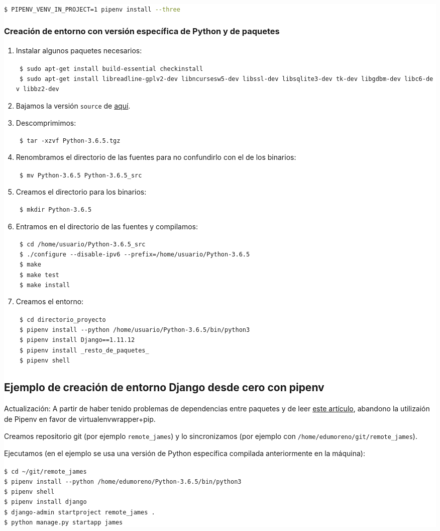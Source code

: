 ```bash
$ PIPENV_VENV_IN_PROJECT=1 pipenv install --three
```

### Creación de entorno con versión específica de Python y de paquetes

1. Instalar algunos paquetes necesarios:

        $ sudo apt-get install build-essential checkinstall
        $ sudo apt-get install libreadline-gplv2-dev libncursesw5-dev libssl-dev libsqlite3-dev tk-dev libgdbm-dev libc6-dev libbz2-dev

2. Bajamos la versión `source` de [aquí](https://www.python.org/downloads/source/).
3. Descomprimimos:

        $ tar -xzvf Python-3.6.5.tgz

4. Renombramos el directorio de las fuentes para no confundirlo con el de los binarios:

        $ mv Python-3.6.5 Python-3.6.5_src

5. Creamos el directorio para los binarios:

        $ mkdir Python-3.6.5

6. Entramos en el directorio de las fuentes y compilamos:

        $ cd /home/usuario/Python-3.6.5_src
        $ ./configure --disable-ipv6 --prefix=/home/usuario/Python-3.6.5
        $ make
        $ make test
        $ make install

7. Creamos el entorno:

        $ cd directorio_proyecto
        $ pipenv install --python /home/usuario/Python-3.6.5/bin/python3
        $ pipenv install Django==1.11.12
        $ pipenv install _resto_de_paquetes_
        $ pipenv shell

## Ejemplo de creación de entorno Django desde cero con pipenv

Actualización: A partir de haber tenido problemas de dependencias entre paquetes y de leer [este artículo](https://chriswarrick.com/blog/2018/07/17/pipenv-promises-a-lot-delivers-very-little/), abandono la utilizaión de Pipenv en favor de virtualenvwrapper+pip.

Creamos repositorio git (por ejemplo `remote_james`) y lo sincronizamos (por ejemplo con `/home/edumoreno/git/remote_james`).

Ejecutamos (en el ejemplo se usa una versión de Python específica compilada anteriormente en la máquina):

```
$ cd ~/git/remote_james
$ pipenv install --python /home/edumoreno/Python-3.6.5/bin/python3
$ pipenv shell
$ pipenv install django
$ django-admin startproject remote_james .
$ python manage.py startapp james
```

